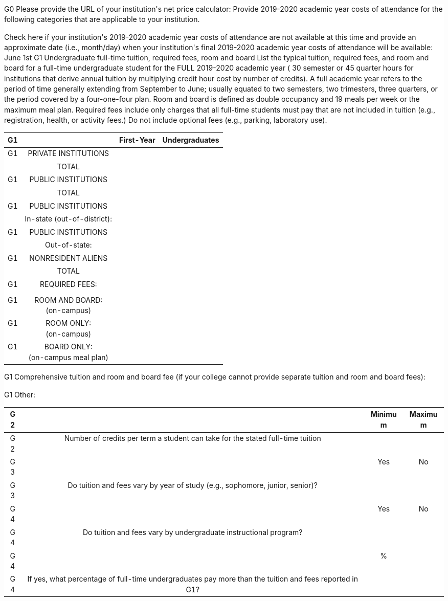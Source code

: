 G0 Please provide the URL of your institution's net price calculator:
Provide 2019-2020 academic year costs of attendance for the following categories that are applicable to your institution.

Check here if your institution's 2019-2020 academic year costs of attendance are not available at this time and provide an approximate date (i.e., month/day) when your institution's final 2019-2020 academic year costs of attendance will be available:
June 1st
G1 Undergraduate full-time tuition, required fees, room and board List the typical tuition, required fees, and room and board for a full-time undergraduate student for the FULL 2019-2020 academic year ( 30 semester or 45 quarter hours for institutions that derive annual tuition by multiplying credit hour cost by number of credits). A full academic year refers to the period of time generally extending from September to June; usually equated to two semesters, two trimesters, three quarters, or the period covered by a four-one-four plan. Room and board is defined as double occupancy and 19 meals per week or the maximum meal plan. Required fees include only charges that all full-time students must pay that are not included in tuition (e.g., registration, health, or activity fees.) Do not include optional fees (e.g., parking, laboratory use).

| G1 |  | First-Year | Undergraduates |
| :--: | :--: | :--: | :--: |
| G1 | PRIVATE INSTITUTIONS |  |  |
|  | TOTAL |  |  |
| G1 | PUBLIC INSTITUTIONS |  |  |
|  | TOTAL |  |  |
| G1 | PUBLIC INSTITUTIONS |  |  |
|  | In-state (out-of-district): |  |  |
| G1 | PUBLIC INSTITUTIONS |  |  |
|  | Out-of-state: |  |  |
| G1 | NONRESIDENT ALIENS |  |  |
|  | TOTAL |  |  |
| G1 | REQUIRED FEES: |  |  |
|  |  |  |  |
| G1 | ROOM AND BOARD: <br> (on-campus) |  |  |
| G1 | ROOM ONLY: <br> (on-campus) |  |  |
| G1 | BOARD ONLY: <br> (on-campus meal plan) |  |  |

G1 Comprehensive tuition and room and board fee (if your college cannot provide separate tuition and room and board fees):

G1
Other:

| G2 |  | Minimum | Maximum |
| :--: | :--: | :--: | :--: |
| G2 | Number of credits per term a student can take for the stated full-time tuition |  |  |
| G3 |  | Yes | No |
| G3 | Do tuition and fees vary by year of study (e.g., sophomore, junior, senior)? |  |  |
| G4 |  | Yes | No |
| G4 | Do tuition and fees vary by undergraduate instructional program? |  |  |
| G4 |  | \% |  |
| G4 | If yes, what percentage of full-time undergraduates pay more than the tuition and fees reported in G1? |  |  |